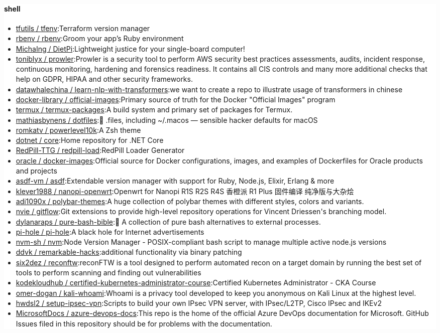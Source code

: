 
#### shell
* [tfutils / tfenv](https://github.com/tfutils/tfenv):Terraform version manager
* [rbenv / rbenv](https://github.com/rbenv/rbenv):Groom your app’s Ruby environment
* [MichaIng / DietPi](https://github.com/MichaIng/DietPi):Lightweight justice for your single-board computer!
* [toniblyx / prowler](https://github.com/toniblyx/prowler):Prowler is a security tool to perform AWS security best practices assessments, audits, incident response, continuous monitoring, hardening and forensics readiness. It contains all CIS controls and many more additional checks that help on GDPR, HIPAA and other security frameworks.
* [datawhalechina / learn-nlp-with-transformers](https://github.com/datawhalechina/learn-nlp-with-transformers):we want to create a repo to illustrate usage of transformers in chinese
* [docker-library / official-images](https://github.com/docker-library/official-images):Primary source of truth for the Docker "Official Images" program
* [termux / termux-packages](https://github.com/termux/termux-packages):A build system and primary set of packages for Termux.
* [mathiasbynens / dotfiles](https://github.com/mathiasbynens/dotfiles):🔧 .files, including ~/.macos — sensible hacker defaults for macOS
* [romkatv / powerlevel10k](https://github.com/romkatv/powerlevel10k):A Zsh theme
* [dotnet / core](https://github.com/dotnet/core):Home repository for .NET Core
* [RedPill-TTG / redpill-load](https://github.com/RedPill-TTG/redpill-load):RedPill Loader Generator
* [oracle / docker-images](https://github.com/oracle/docker-images):Official source for Docker configurations, images, and examples of Dockerfiles for Oracle products and projects
* [asdf-vm / asdf](https://github.com/asdf-vm/asdf):Extendable version manager with support for Ruby, Node.js, Elixir, Erlang & more
* [klever1988 / nanopi-openwrt](https://github.com/klever1988/nanopi-openwrt):Openwrt for Nanopi R1S R2S R4S 香橙派 R1 Plus 固件编译 纯净版与大杂烩
* [adi1090x / polybar-themes](https://github.com/adi1090x/polybar-themes):A huge collection of polybar themes with different styles, colors and variants.
* [nvie / gitflow](https://github.com/nvie/gitflow):Git extensions to provide high-level repository operations for Vincent Driessen's branching model.
* [dylanaraps / pure-bash-bible](https://github.com/dylanaraps/pure-bash-bible):📖 A collection of pure bash alternatives to external processes.
* [pi-hole / pi-hole](https://github.com/pi-hole/pi-hole):A black hole for Internet advertisements
* [nvm-sh / nvm](https://github.com/nvm-sh/nvm):Node Version Manager - POSIX-compliant bash script to manage multiple active node.js versions
* [ddvk / remarkable-hacks](https://github.com/ddvk/remarkable-hacks):additional functionality via binary patching
* [six2dez / reconftw](https://github.com/six2dez/reconftw):reconFTW is a tool designed to perform automated recon on a target domain by running the best set of tools to perform scanning and finding out vulnerabilities
* [kodekloudhub / certified-kubernetes-administrator-course](https://github.com/kodekloudhub/certified-kubernetes-administrator-course):Certified Kubernetes Administrator - CKA Course
* [omer-dogan / kali-whoami](https://github.com/omer-dogan/kali-whoami):Whoami is a privacy tool developed to keep you anonymous on Kali Linux at the highest level.
* [hwdsl2 / setup-ipsec-vpn](https://github.com/hwdsl2/setup-ipsec-vpn):Scripts to build your own IPsec VPN server, with IPsec/L2TP, Cisco IPsec and IKEv2
* [MicrosoftDocs / azure-devops-docs](https://github.com/MicrosoftDocs/azure-devops-docs):This repo is the home of the official Azure DevOps documentation for Microsoft. GitHub Issues filed in this repository should be for problems with the documentation.
